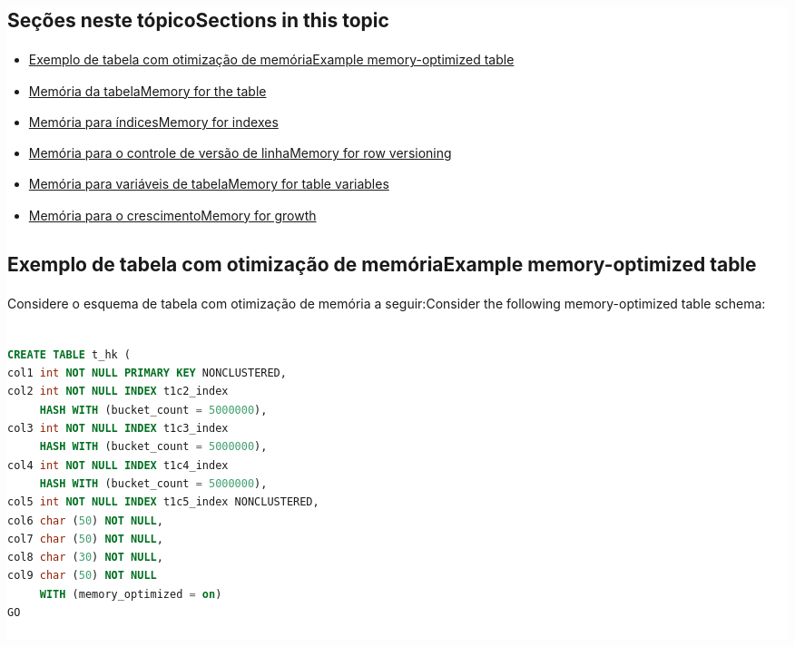 ## <a name="sections-in-this-topic"></a><span data-ttu-id="4e408-107">Seções neste tópico</span><span class="sxs-lookup"><span data-stu-id="4e408-107">Sections in this topic</span></span>  
  
-   [<span data-ttu-id="4e408-108">Exemplo de tabela com otimização de memória</span><span class="sxs-lookup"><span data-stu-id="4e408-108">Example memory-optimized table</span></span>](#bkmk_ExampleTable)  
  
-   [<span data-ttu-id="4e408-109">Memória da tabela</span><span class="sxs-lookup"><span data-stu-id="4e408-109">Memory for the table</span></span>](#bkmk_MemoryForTable)  
  
-   [<span data-ttu-id="4e408-110">Memória para índices</span><span class="sxs-lookup"><span data-stu-id="4e408-110">Memory for indexes</span></span>](#bkmk_IndexMeemory)  
  
-   [<span data-ttu-id="4e408-111">Memória para o controle de versão de linha</span><span class="sxs-lookup"><span data-stu-id="4e408-111">Memory for row versioning</span></span>](#bkmk_MemoryForRowVersions)  
  
-   [<span data-ttu-id="4e408-112">Memória para variáveis de tabela</span><span class="sxs-lookup"><span data-stu-id="4e408-112">Memory for table variables</span></span>](#bkmk_TableVariables)  
  
-   [<span data-ttu-id="4e408-113">Memória para o crescimento</span><span class="sxs-lookup"><span data-stu-id="4e408-113">Memory for growth</span></span>](#bkmk_MemoryForGrowth)  
  
##  <a name="example-memory-optimized-table"></a><a name="bkmk_ExampleTable"></a> <span data-ttu-id="4e408-114">Exemplo de tabela com otimização de memória</span><span class="sxs-lookup"><span data-stu-id="4e408-114">Example memory-optimized table</span></span>  
 <span data-ttu-id="4e408-115">Considere o esquema de tabela com otimização de memória a seguir:</span><span class="sxs-lookup"><span data-stu-id="4e408-115">Consider the following memory-optimized table schema:</span></span>  
  
```sql  
  
CREATE TABLE t_hk (  
col1 int NOT NULL PRIMARY KEY NONCLUSTERED,  
col2 int NOT NULL INDEX t1c2_index   
     HASH WITH (bucket_count = 5000000),  
col3 int NOT NULL INDEX t1c3_index   
     HASH WITH (bucket_count = 5000000),  
col4 int NOT NULL INDEX t1c4_index   
     HASH WITH (bucket_count = 5000000),  
col5 int NOT NULL INDEX t1c5_index NONCLUSTERED,  
col6 char (50) NOT NULL,  
col7 char (50) NOT NULL,   
col8 char (30) NOT NULL,   
col9 char (50) NOT NULL  
     WITH (memory_optimized = on)  
GO  
  
```  
  